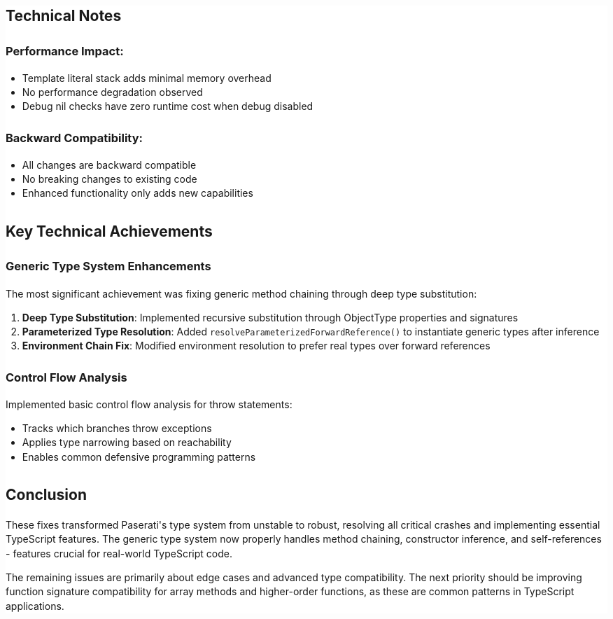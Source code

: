 ## Technical Notes

### Performance Impact:
- Template literal stack adds minimal memory overhead
- No performance degradation observed
- Debug nil checks have zero runtime cost when debug disabled

### Backward Compatibility:
- All changes are backward compatible
- No breaking changes to existing code
- Enhanced functionality only adds new capabilities

## Key Technical Achievements

### Generic Type System Enhancements
The most significant achievement was fixing generic method chaining through deep type substitution:

1. **Deep Type Substitution**: Implemented recursive substitution through ObjectType properties and signatures
2. **Parameterized Type Resolution**: Added `resolveParameterizedForwardReference()` to instantiate generic types after inference
3. **Environment Chain Fix**: Modified environment resolution to prefer real types over forward references

### Control Flow Analysis
Implemented basic control flow analysis for throw statements:
- Tracks which branches throw exceptions
- Applies type narrowing based on reachability
- Enables common defensive programming patterns

## Conclusion

These fixes transformed Paserati's type system from unstable to robust, resolving all critical crashes and implementing essential TypeScript features. The generic type system now properly handles method chaining, constructor inference, and self-references - features crucial for real-world TypeScript code.

The remaining issues are primarily about edge cases and advanced type compatibility. The next priority should be improving function signature compatibility for array methods and higher-order functions, as these are common patterns in TypeScript applications.